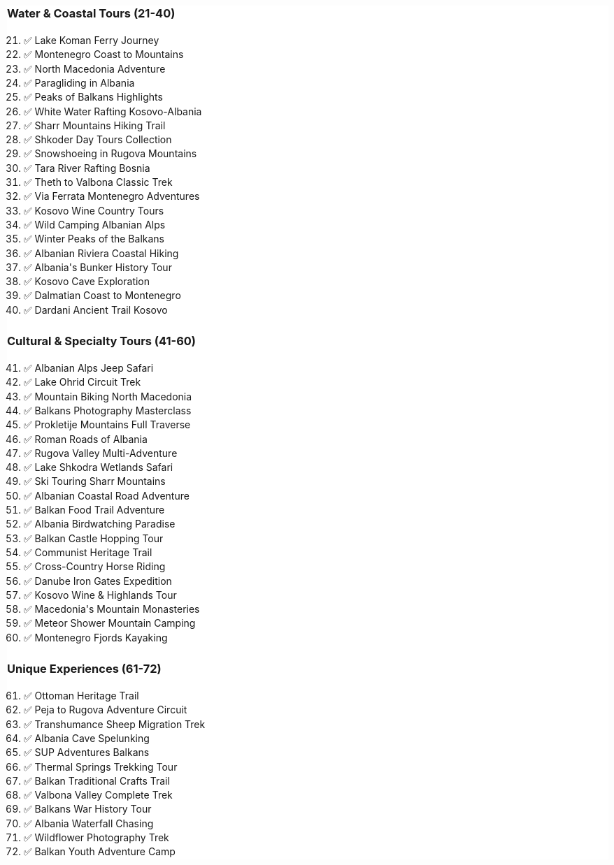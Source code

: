 ### Water & Coastal Tours (21-40)
21. ✅ Lake Koman Ferry Journey
22. ✅ Montenegro Coast to Mountains
23. ✅ North Macedonia Adventure
24. ✅ Paragliding in Albania
25. ✅ Peaks of Balkans Highlights
26. ✅ White Water Rafting Kosovo-Albania
27. ✅ Sharr Mountains Hiking Trail
28. ✅ Shkoder Day Tours Collection
29. ✅ Snowshoeing in Rugova Mountains
30. ✅ Tara River Rafting Bosnia
31. ✅ Theth to Valbona Classic Trek
32. ✅ Via Ferrata Montenegro Adventures
33. ✅ Kosovo Wine Country Tours
34. ✅ Wild Camping Albanian Alps
35. ✅ Winter Peaks of the Balkans
36. ✅ Albanian Riviera Coastal Hiking
37. ✅ Albania's Bunker History Tour
38. ✅ Kosovo Cave Exploration
39. ✅ Dalmatian Coast to Montenegro
40. ✅ Dardani Ancient Trail Kosovo

### Cultural & Specialty Tours (41-60)
41. ✅ Albanian Alps Jeep Safari
42. ✅ Lake Ohrid Circuit Trek
43. ✅ Mountain Biking North Macedonia
44. ✅ Balkans Photography Masterclass
45. ✅ Prokletije Mountains Full Traverse
46. ✅ Roman Roads of Albania
47. ✅ Rugova Valley Multi-Adventure
48. ✅ Lake Shkodra Wetlands Safari
49. ✅ Ski Touring Sharr Mountains
50. ✅ Albanian Coastal Road Adventure
51. ✅ Balkan Food Trail Adventure
52. ✅ Albania Birdwatching Paradise
53. ✅ Balkan Castle Hopping Tour
54. ✅ Communist Heritage Trail
55. ✅ Cross-Country Horse Riding
56. ✅ Danube Iron Gates Expedition
57. ✅ Kosovo Wine & Highlands Tour
58. ✅ Macedonia's Mountain Monasteries
59. ✅ Meteor Shower Mountain Camping
60. ✅ Montenegro Fjords Kayaking

### Unique Experiences (61-72)
61. ✅ Ottoman Heritage Trail
62. ✅ Peja to Rugova Adventure Circuit
63. ✅ Transhumance Sheep Migration Trek
64. ✅ Albania Cave Spelunking
65. ✅ SUP Adventures Balkans
66. ✅ Thermal Springs Trekking Tour
67. ✅ Balkan Traditional Crafts Trail
68. ✅ Valbona Valley Complete Trek
69. ✅ Balkans War History Tour
70. ✅ Albania Waterfall Chasing
71. ✅ Wildflower Photography Trek
72. ✅ Balkan Youth Adventure Camp
